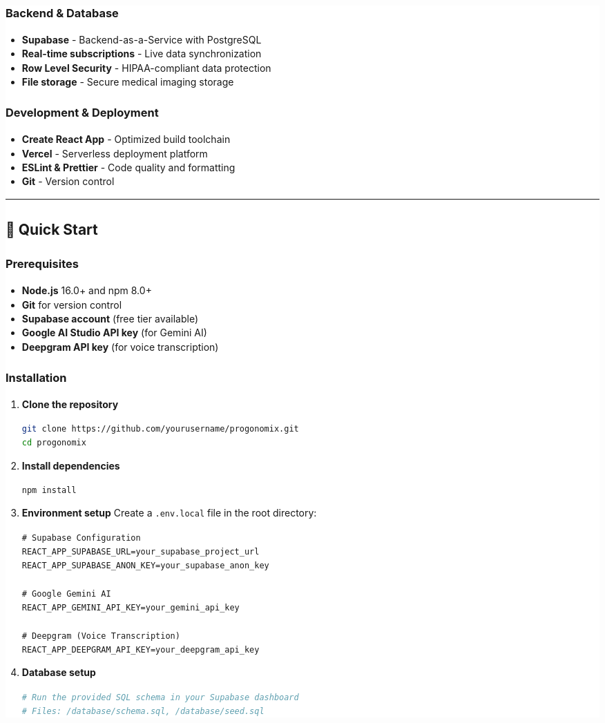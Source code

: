### Backend & Database
- **Supabase** - Backend-as-a-Service with PostgreSQL
- **Real-time subscriptions** - Live data synchronization
- **Row Level Security** - HIPAA-compliant data protection
- **File storage** - Secure medical imaging storage

### Development & Deployment
- **Create React App** - Optimized build toolchain
- **Vercel** - Serverless deployment platform
- **ESLint & Prettier** - Code quality and formatting
- **Git** - Version control

---

## 🚀 Quick Start

### Prerequisites
- **Node.js** 16.0+ and npm 8.0+
- **Git** for version control
- **Supabase account** (free tier available)
- **Google AI Studio API key** (for Gemini AI)
- **Deepgram API key** (for voice transcription)

### Installation

1. **Clone the repository**
   ```bash
   git clone https://github.com/yourusername/progonomix.git
   cd progonomix
   ```

2. **Install dependencies**
   ```bash
   npm install
   ```

3. **Environment setup**
   Create a `.env.local` file in the root directory:
   ```env
   # Supabase Configuration
   REACT_APP_SUPABASE_URL=your_supabase_project_url
   REACT_APP_SUPABASE_ANON_KEY=your_supabase_anon_key
   
   # Google Gemini AI
   REACT_APP_GEMINI_API_KEY=your_gemini_api_key
   
   # Deepgram (Voice Transcription)
   REACT_APP_DEEPGRAM_API_KEY=your_deepgram_api_key
   ```

4. **Database setup**
   ```bash
   # Run the provided SQL schema in your Supabase dashboard
   # Files: /database/schema.sql, /database/seed.sql
   ```
